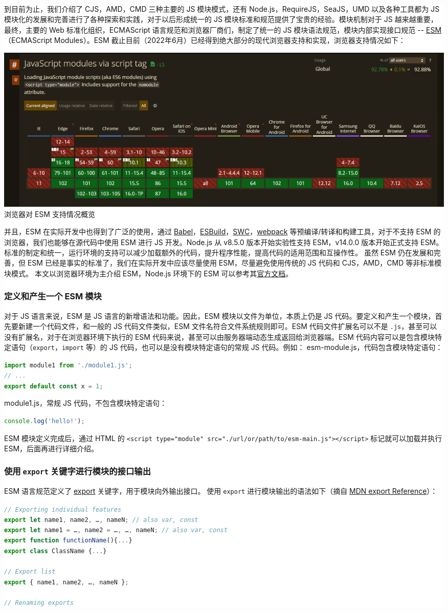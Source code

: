 到目前为止，我们介绍了 CJS，AMD，CMD 三种主要的 JS 模块模式，还有 Node.js，RequireJS，SeaJS，UMD 以及各种工具都为 JS 模块化的发展和完善进行了各种探索和实践，对于以后形成统一的 JS 模块标准和规范提供了宝贵的经验。模块机制对于 JS 越来越重要，最终，主要的 Web 标准化组织，ECMAScript 语言规范和浏览器厂商们，制定了统一的 JS 模块语法规范，模块内部实现接口规范 -- [ESM](https://tc39.es/ecma262/multipage/ecmascript-language-scripts-and-modules.html#sec-modules)（ECMAScript Modules）。ESM 截止目前（2022年6月）已经得到绝大部分的现代浏览器支持和实现，浏览器支持情况如下：

![浏览器对 ESM 支持情况概览](./img/esm-caniuse.png)
浏览器对 ESM 支持情况概览

并且，ESM 在实际开发中也得到了广泛的使用，通过 [Babel](https://babeljs.io)，[ESBuild](https://esbuild.github.io)，[SWC](https://swc.rs)，[webpack](https://webpack.js.org) 等预编译/转译和构建工具，对于不支持 ESM 的浏览器，我们也能够在源代码中使用 ESM 进行 JS 开发。Node.js 从 v8.5.0 版本开始实验性支持 ESM，v14.0.0 版本开始正式支持 ESM。
标准的制定和统一，运行环境的支持可以减少加载额外的代码，提升程序性能，提高代码的适用范围和互操作性。
虽然 ESM 仍在发展和完善，但 ESM 已经是事实的标准了，我们在实际开发中应该尽量使用 ESM，尽量避免使用传统的 JS 代码和 CJS，AMD，CMD 等非标准模块模式。
本文以浏览器环境为主介绍 ESM，Node.js 环境下的 ESM 可以参考其[官方文档](https://nodejs.org/api/esm.html)。

### 定义和产生一个 ESM 模块

对于 JS 语言来说，ESM 是 JS 语言的新增语法和功能。因此，ESM 模块以文件为单位，本质上仍是 JS 代码。要定义和产生一个模块，首先要新建一个代码文件，和一般的 JS 代码文件类似，ESM 文件名符合文件系统规则即可。ESM 代码文件扩展名可以不是 `.js`，甚至可以没有扩展名，对于在浏览器环境下执行的 ESM 代码来说，甚至可以由服务器端动态生成返回给浏览器端。ESM 代码内容可以是包含模块特定语句（`export`，`import` 等）的 JS 代码，也可以是没有模块特定语句的常规 JS 代码。例如：
esm-module.js，代码包含模块特定语句：
```javascript
import module1 from './module1.js';
// ...
export default const x = 1;
```
module1.js，常规 JS 代码，不包含模块特定语句：
```javascript
console.log('hello!');
```

ESM 模块定义完成后，通过 HTML 的 `<script type="module" src="./url/or/path/to/esm-main.js"></script>` 标记就可以加载并执行 ESM，后面再进行详细介绍。

### 使用 `export` 关键字进行模块的接口输出

ESM 语言规范定义了 [export](https://tc39.es/ecma262/multipage/ecmascript-language-scripts-and-modules.html#sec-exports) 关键字，用于模块向外输出接口。
使用 `export` 进行模块输出的语法如下（摘自 [MDN export Reference](https://developer.mozilla.org/en-US/docs/Web/JavaScript/Reference/Statements/export)）：
```javascript
// Exporting individual features
export let name1, name2, …, nameN; // also var, const
export let name1 = …, name2 = …, …, nameN; // also var, const
export function functionName(){...}
export class ClassName {...}

// Export list
export { name1, name2, …, nameN };

// Renaming exports
```